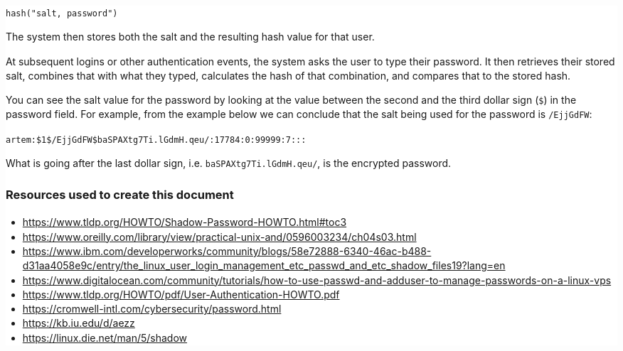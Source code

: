 ```
hash("salt, password")
```

The system then stores both the salt and the resulting hash value for that user.

At subsequent logins or other authentication events, the system asks the user to type their password. It then retrieves their stored salt, combines that with what they typed, calculates the hash of that combination, and compares that to the stored hash.

You can see the salt value for the password by looking at the value between the second and the third dollar sign (`$`) in the password field. For example, from the example below we can conclude that the salt being used for the password is `/EjjGdFW`:

```
artem:$1$/EjjGdFW$baSPAXtg7Ti.lGdmH.qeu/:17784:0:99999:7:::
```

What is going after the last dollar sign, i.e. `baSPAXtg7Ti.lGdmH.qeu/`, is the encrypted password.

### Resources used to create this document

* https://www.tldp.org/HOWTO/Shadow-Password-HOWTO.html#toc3
* https://www.oreilly.com/library/view/practical-unix-and/0596003234/ch04s03.html
* https://www.ibm.com/developerworks/community/blogs/58e72888-6340-46ac-b488-d31aa4058e9c/entry/the_linux_user_login_management_etc_passwd_and_etc_shadow_files19?lang=en
* https://www.digitalocean.com/community/tutorials/how-to-use-passwd-and-adduser-to-manage-passwords-on-a-linux-vps
* https://www.tldp.org/HOWTO/pdf/User-Authentication-HOWTO.pdf
* https://cromwell-intl.com/cybersecurity/password.html
* https://kb.iu.edu/d/aezz
* https://linux.die.net/man/5/shadow
